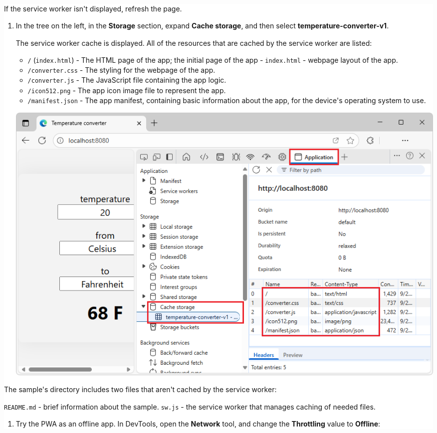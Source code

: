    If the service worker isn't displayed, refresh the page.

1. In the tree on the left, in the **Storage** section, expand **Cache storage**, and then select **temperature-converter-v1**.

   The service worker cache is displayed.  All of the resources that are cached by the service worker are listed:
   * `/` (`index.html`) - The HTML page of the app; the initial page of the app - `index.html` - webpage layout of the app.
   * `/converter.css` - The styling for the webpage of the app.
   * `/converter.js` - The JavaScript file containing the app logic.
   * `/icon512.png` - The app icon image file to represent the app.
   * `/manifest.json` - The app manifest, containing basic information about the app, for the device's operating system to use.

   ![DevTools, showing where to view the cached resources](./temperature-convertor-images/devtools-cache.png)

The sample's directory includes two files that aren't cached by the service worker: 

   `README.md` - brief information about the sample.
   `sw.js` - the service worker that manages caching of needed files.
    
1. Try the PWA as an offline app.  In DevTools, open the **Network** tool, and change the **Throttling** value to **Offline**:
